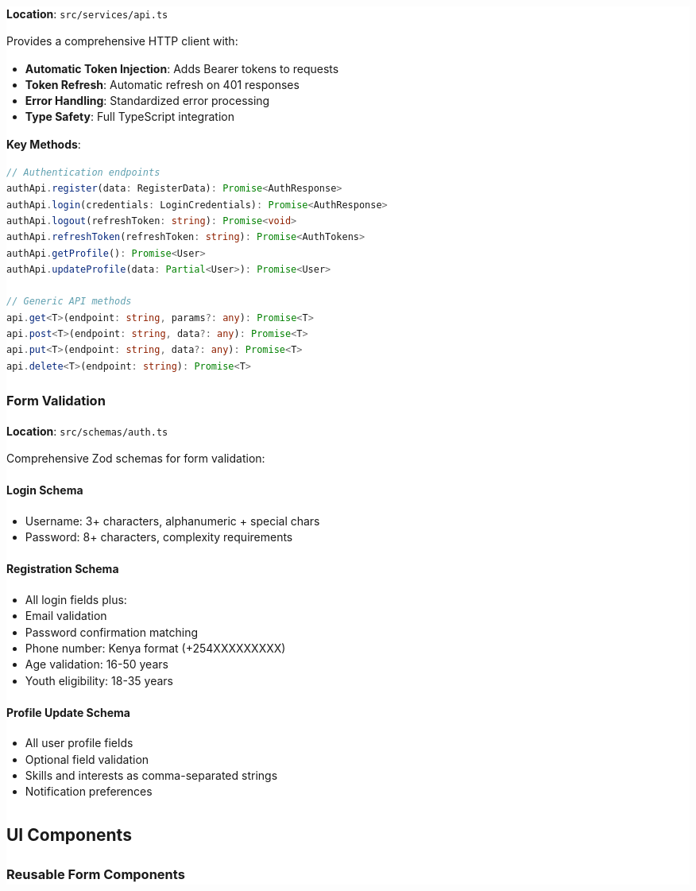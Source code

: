 **Location**: `src/services/api.ts`

Provides a comprehensive HTTP client with:

- **Automatic Token Injection**: Adds Bearer tokens to requests
- **Token Refresh**: Automatic refresh on 401 responses
- **Error Handling**: Standardized error processing
- **Type Safety**: Full TypeScript integration

**Key Methods**:

```typescript
// Authentication endpoints
authApi.register(data: RegisterData): Promise<AuthResponse>
authApi.login(credentials: LoginCredentials): Promise<AuthResponse>
authApi.logout(refreshToken: string): Promise<void>
authApi.refreshToken(refreshToken: string): Promise<AuthTokens>
authApi.getProfile(): Promise<User>
authApi.updateProfile(data: Partial<User>): Promise<User>

// Generic API methods
api.get<T>(endpoint: string, params?: any): Promise<T>
api.post<T>(endpoint: string, data?: any): Promise<T>
api.put<T>(endpoint: string, data?: any): Promise<T>
api.delete<T>(endpoint: string): Promise<T>
```

### Form Validation

**Location**: `src/schemas/auth.ts`

Comprehensive Zod schemas for form validation:

#### Login Schema
- Username: 3+ characters, alphanumeric + special chars
- Password: 8+ characters, complexity requirements

#### Registration Schema
- All login fields plus:
- Email validation
- Password confirmation matching
- Phone number: Kenya format (+254XXXXXXXXX)
- Age validation: 16-50 years
- Youth eligibility: 18-35 years

#### Profile Update Schema
- All user profile fields
- Optional field validation
- Skills and interests as comma-separated strings
- Notification preferences

## UI Components

### Reusable Form Components
